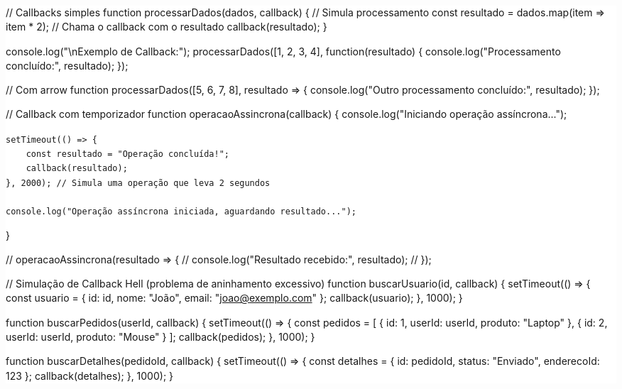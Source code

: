 // Callbacks simples
function processarDados(dados, callback) {
    // Simula processamento
    const resultado = dados.map(item => item * 2);
    // Chama o callback com o resultado
    callback(resultado);
}

console.log("\nExemplo de Callback:");
processarDados([1, 2, 3, 4], function(resultado) {
    console.log("Processamento concluído:", resultado);
});

// Com arrow function
processarDados([5, 6, 7, 8], resultado => {
    console.log("Outro processamento concluído:", resultado);
});

// Callback com temporizador
function operacaoAssincrona(callback) {
    console.log("Iniciando operação assíncrona...");
    
    setTimeout(() => {
        const resultado = "Operação concluída!";
        callback(resultado);
    }, 2000); // Simula uma operação que leva 2 segundos
    
    console.log("Operação assíncrona iniciada, aguardando resultado...");
}

// operacaoAssincrona(resultado => {
//     console.log("Resultado recebido:", resultado);
// });

// Simulação de Callback Hell (problema de aninhamento excessivo)
function buscarUsuario(id, callback) {
    setTimeout(() => {
        const usuario = { id: id, nome: "João", email: "joao@exemplo.com" };
        callback(usuario);
    }, 1000);
}

function buscarPedidos(userId, callback) {
    setTimeout(() => {
        const pedidos = [
            { id: 1, userId: userId, produto: "Laptop" },
            { id: 2, userId: userId, produto: "Mouse" }
        ];
        callback(pedidos);
    }, 1000);
}

function buscarDetalhes(pedidoId, callback) {
    setTimeout(() => {
        const detalhes = { id: pedidoId, status: "Enviado", enderecoId: 123 };
        callback(detalhes);
    }, 1000);
}
